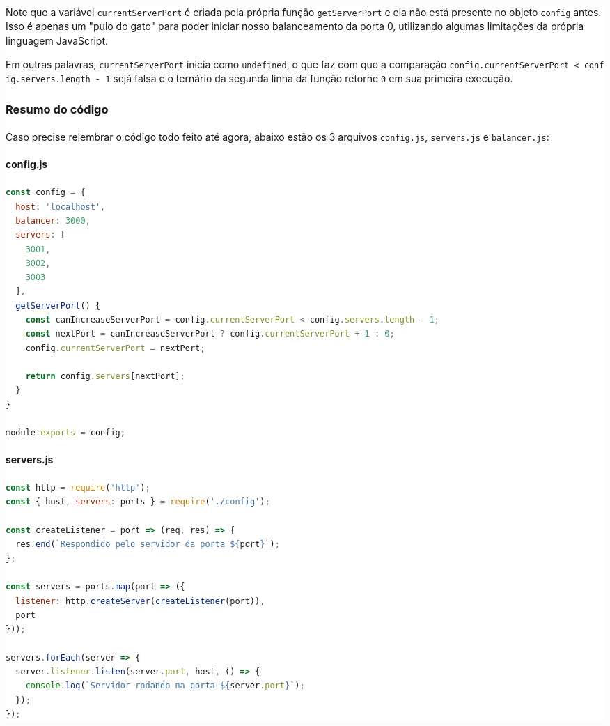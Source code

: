 Note que a variável `currentServerPort` é criada pela própria função `getServerPort` e ela não está presente no objeto `config` antes. Isso é apenas um "pulo do gato" para poder iniciar nosso balanceamento da porta 0, utilizando algumas limitações da própria linguagem JavaScript.

Em outras palavras, `currentServerPort` inicia como `undefined`, o que faz com que a comparação `config.currentServerPort < config.servers.length - 1` sejá falsa e o ternário da segunda linha da função retorne `0` em sua primeira execução.

### Resumo do código
Caso precise relembrar o código todo feito até agora, abaixo estão os 3 arquivos `config.js`, `servers.js` e `balancer.js`:

#### config.js
```js
const config = {
  host: 'localhost',
  balancer: 3000,
  servers: [
    3001,
    3002,
    3003
  ],
  getServerPort() {
    const canIncreaseServerPort = config.currentServerPort < config.servers.length - 1;
    const nextPort = canIncreaseServerPort ? config.currentServerPort + 1 : 0;
    config.currentServerPort = nextPort;

    return config.servers[nextPort];
  }
}

module.exports = config;
```

#### servers.js
```js
const http = require('http');
const { host, servers: ports } = require('./config');

const createListener = port => (req, res) => {
  res.end(`Respondido pelo servidor da porta ${port}`);
};

const servers = ports.map(port => ({
  listener: http.createServer(createListener(port)),
  port
}));

servers.forEach(server => {
  server.listener.listen(server.port, host, () => {
    console.log(`Servidor rodando na porta ${server.port}`);
  });
});
```
